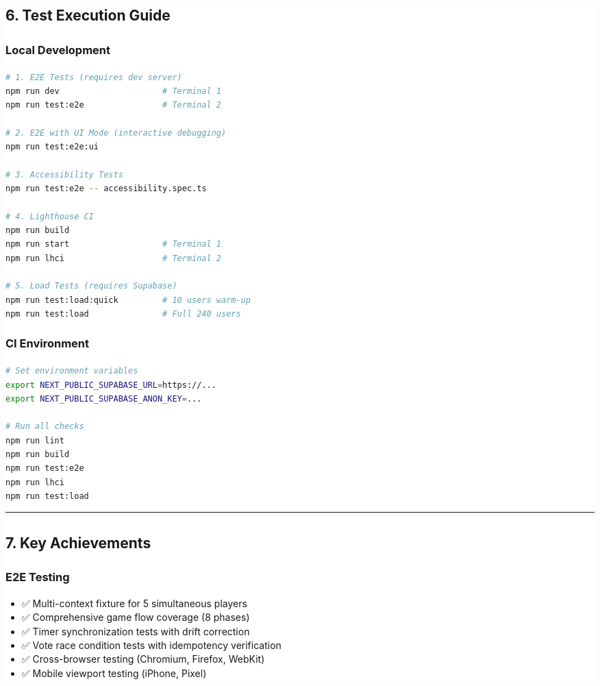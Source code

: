 
## 6. Test Execution Guide

### Local Development

```bash
# 1. E2E Tests (requires dev server)
npm run dev                     # Terminal 1
npm run test:e2e                # Terminal 2

# 2. E2E with UI Mode (interactive debugging)
npm run test:e2e:ui

# 3. Accessibility Tests
npm run test:e2e -- accessibility.spec.ts

# 4. Lighthouse CI
npm run build
npm run start                   # Terminal 1
npm run lhci                    # Terminal 2

# 5. Load Tests (requires Supabase)
npm run test:load:quick         # 10 users warm-up
npm run test:load               # Full 240 users
```

### CI Environment

```bash
# Set environment variables
export NEXT_PUBLIC_SUPABASE_URL=https://...
export NEXT_PUBLIC_SUPABASE_ANON_KEY=...

# Run all checks
npm run lint
npm run build
npm run test:e2e
npm run lhci
npm run test:load
```

---

## 7. Key Achievements

### E2E Testing
- ✅ Multi-context fixture for 5 simultaneous players
- ✅ Comprehensive game flow coverage (8 phases)
- ✅ Timer synchronization tests with drift correction
- ✅ Vote race condition tests with idempotency verification
- ✅ Cross-browser testing (Chromium, Firefox, WebKit)
- ✅ Mobile viewport testing (iPhone, Pixel)
